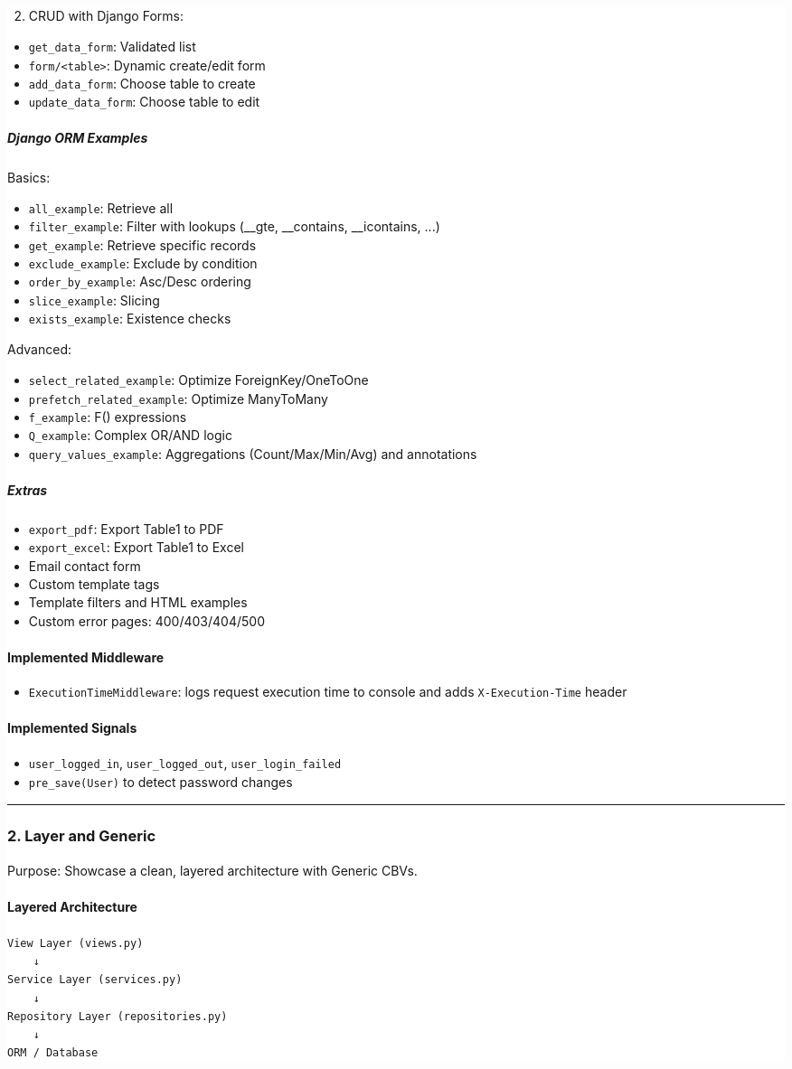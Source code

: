 2) CRUD with Django Forms:
- `get_data_form`: Validated list
- `form/<table>`: Dynamic create/edit form
- `add_data_form`: Choose table to create
- `update_data_form`: Choose table to edit

##### Django ORM Examples

Basics:
- `all_example`: Retrieve all
- `filter_example`: Filter with lookups (__gte, __contains, __icontains, ...)
- `get_example`: Retrieve specific records
- `exclude_example`: Exclude by condition
- `order_by_example`: Asc/Desc ordering
- `slice_example`: Slicing
- `exists_example`: Existence checks

Advanced:
- `select_related_example`: Optimize ForeignKey/OneToOne
- `prefetch_related_example`: Optimize ManyToMany
- `f_example`: F() expressions
- `Q_example`: Complex OR/AND logic
- `query_values_example`: Aggregations (Count/Max/Min/Avg) and annotations

##### Extras
- `export_pdf`: Export Table1 to PDF
- `export_excel`: Export Table1 to Excel
- Email contact form
- Custom template tags
- Template filters and HTML examples
- Custom error pages: 400/403/404/500

#### Implemented Middleware
- `ExecutionTimeMiddleware`: logs request execution time to console and adds `X-Execution-Time` header

#### Implemented Signals
- `user_logged_in`, `user_logged_out`, `user_login_failed`
- `pre_save(User)` to detect password changes

---

### 2. Layer and Generic
Purpose: Showcase a clean, layered architecture with Generic CBVs.

#### Layered Architecture

```
View Layer (views.py)
    ↓
Service Layer (services.py)
    ↓
Repository Layer (repositories.py)
    ↓
ORM / Database
```
